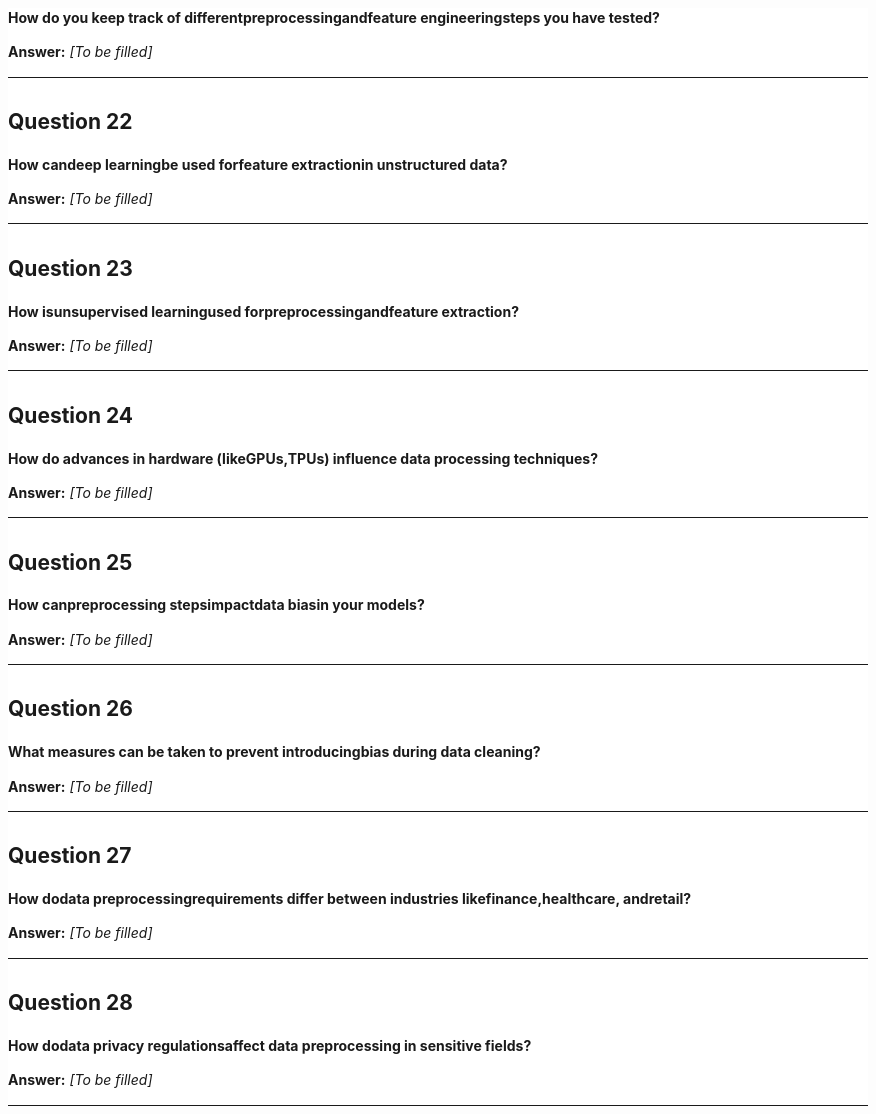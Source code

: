 **How do you keep track of differentpreprocessingandfeature engineeringsteps you have tested?**

**Answer:** _[To be filled]_

---

## Question 22

**How candeep learningbe used forfeature extractionin unstructured data?**

**Answer:** _[To be filled]_

---

## Question 23

**How isunsupervised learningused forpreprocessingandfeature extraction?**

**Answer:** _[To be filled]_

---

## Question 24

**How do advances in hardware (likeGPUs,TPUs) influence data processing techniques?**

**Answer:** _[To be filled]_

---

## Question 25

**How canpreprocessing stepsimpactdata biasin your models?**

**Answer:** _[To be filled]_

---

## Question 26

**What measures can be taken to prevent introducingbias during data cleaning?**

**Answer:** _[To be filled]_

---

## Question 27

**How dodata preprocessingrequirements differ between industries likefinance,healthcare, andretail?**

**Answer:** _[To be filled]_

---

## Question 28

**How dodata privacy regulationsaffect data preprocessing in sensitive fields?**

**Answer:** _[To be filled]_

---

